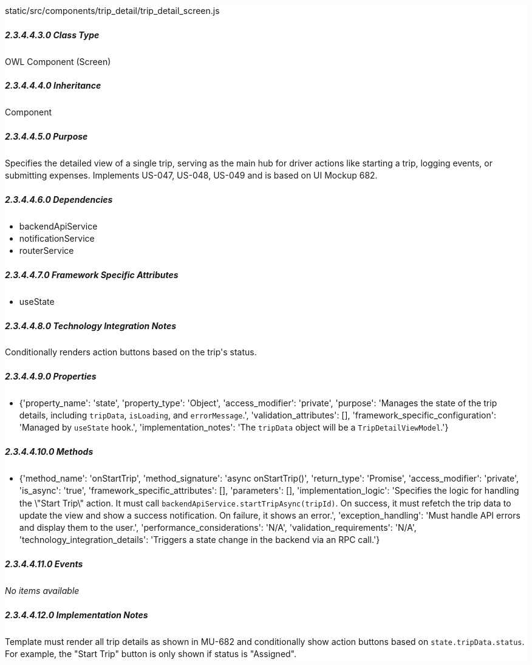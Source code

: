 static/src/components/trip_detail/trip_detail_screen.js

##### 2.3.4.4.3.0 Class Type

OWL Component (Screen)

##### 2.3.4.4.4.0 Inheritance

Component

##### 2.3.4.4.5.0 Purpose

Specifies the detailed view of a single trip, serving as the main hub for driver actions like starting a trip, logging events, or submitting expenses. Implements US-047, US-048, US-049 and is based on UI Mockup 682.

##### 2.3.4.4.6.0 Dependencies

- backendApiService
- notificationService
- routerService

##### 2.3.4.4.7.0 Framework Specific Attributes

- useState

##### 2.3.4.4.8.0 Technology Integration Notes

Conditionally renders action buttons based on the trip's status.

##### 2.3.4.4.9.0 Properties

- {'property_name': 'state', 'property_type': 'Object', 'access_modifier': 'private', 'purpose': 'Manages the state of the trip details, including `tripData`, `isLoading`, and `errorMessage`.', 'validation_attributes': [], 'framework_specific_configuration': 'Managed by `useState` hook.', 'implementation_notes': 'The `tripData` object will be a `TripDetailViewModel`.'}

##### 2.3.4.4.10.0 Methods

- {'method_name': 'onStartTrip', 'method_signature': 'async onStartTrip()', 'return_type': 'Promise<void>', 'access_modifier': 'private', 'is_async': 'true', 'framework_specific_attributes': [], 'parameters': [], 'implementation_logic': 'Specifies the logic for handling the \\"Start Trip\\" action. It must call `backendApiService.startTripAsync(tripId)`. On success, it must refetch the trip data to update the view and show a success notification. On failure, it shows an error.', 'exception_handling': 'Must handle API errors and display them to the user.', 'performance_considerations': 'N/A', 'validation_requirements': 'N/A', 'technology_integration_details': 'Triggers a state change in the backend via an RPC call.'}

##### 2.3.4.4.11.0 Events

*No items available*

##### 2.3.4.4.12.0 Implementation Notes

Template must render all trip details as shown in MU-682 and conditionally show action buttons based on `state.tripData.status`. For example, the \"Start Trip\" button is only shown if status is \"Assigned\".
